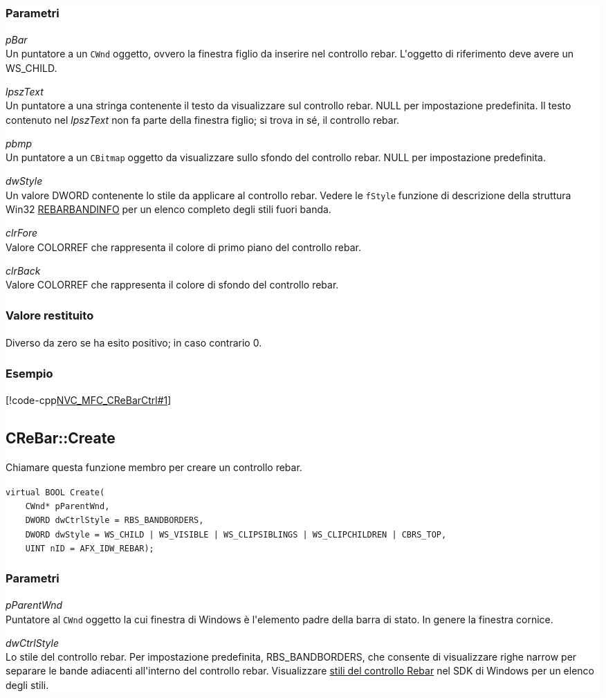 ### <a name="parameters"></a>Parametri  
 *pBar*  
 Un puntatore a un `CWnd` oggetto, ovvero la finestra figlio da inserire nel controllo rebar. L'oggetto di riferimento deve avere un WS_CHILD.  
  
 *lpszText*  
 Un puntatore a una stringa contenente il testo da visualizzare sul controllo rebar. NULL per impostazione predefinita. Il testo contenuto nel *lpszText* non fa parte della finestra figlio; si trova in sé, il controllo rebar.  
  
 *pbmp*  
 Un puntatore a un `CBitmap` oggetto da visualizzare sullo sfondo del controllo rebar. NULL per impostazione predefinita.  
  
 *dwStyle*  
 Un valore DWORD contenente lo stile da applicare al controllo rebar. Vedere le `fStyle` funzione di descrizione della struttura Win32 [REBARBANDINFO](http://msdn.microsoft.com/library/windows/desktop/bb774393) per un elenco completo degli stili fuori banda.  
  
 *clrFore*  
 Valore COLORREF che rappresenta il colore di primo piano del controllo rebar.  
  
 *clrBack*  
 Valore COLORREF che rappresenta il colore di sfondo del controllo rebar.  
  
### <a name="return-value"></a>Valore restituito  
 Diverso da zero se ha esito positivo; in caso contrario 0.  
  
### <a name="example"></a>Esempio  
 [!code-cpp[NVC_MFC_CReBarCtrl#1](../../mfc/reference/codesnippet/cpp/crebar-class_1.cpp)]  
  
##  <a name="create"></a>  CReBar::Create  
 Chiamare questa funzione membro per creare un controllo rebar.  
  
```  
virtual BOOL Create(
    CWnd* pParentWnd,  
    DWORD dwCtrlStyle = RBS_BANDBORDERS,  
    DWORD dwStyle = WS_CHILD | WS_VISIBLE | WS_CLIPSIBLINGS | WS_CLIPCHILDREN | CBRS_TOP,  
    UINT nID = AFX_IDW_REBAR);
```  
  
### <a name="parameters"></a>Parametri  
 *pParentWnd*  
 Puntatore al `CWnd` oggetto la cui finestra di Windows è l'elemento padre della barra di stato. In genere la finestra cornice.  
  
 *dwCtrlStyle*  
 Lo stile del controllo rebar. Per impostazione predefinita, RBS_BANDBORDERS, che consente di visualizzare righe narrow per separare le bande adiacenti all'interno del controllo rebar. Visualizzare [stili del controllo Rebar](http://msdn.microsoft.com/library/windows/desktop/bb774377) nel SDK di Windows per un elenco degli stili.  
  